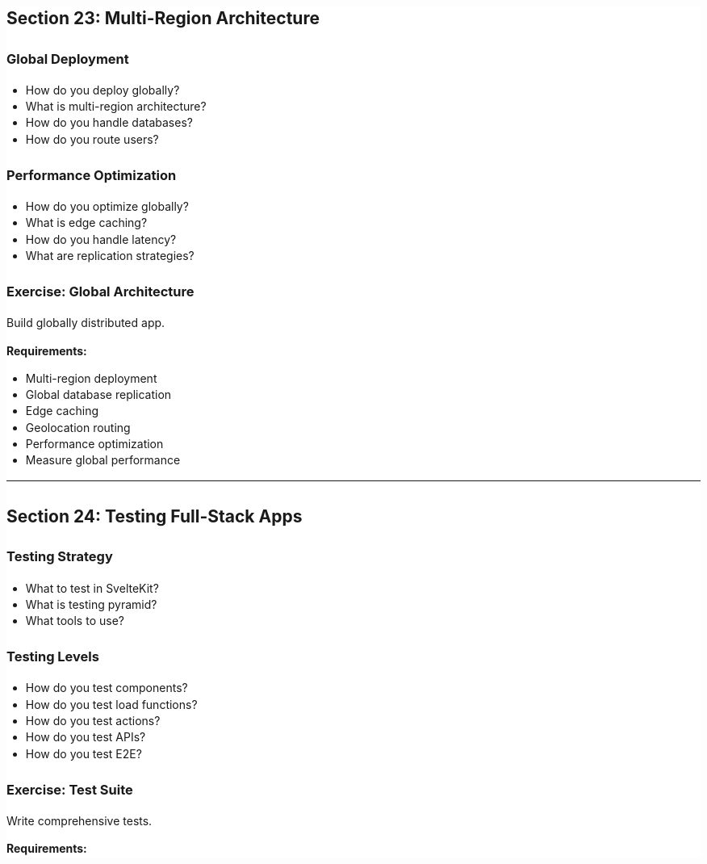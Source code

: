 
## Section 23: Multi-Region Architecture

### Global Deployment

- How do you deploy globally?
- What is multi-region architecture?
- How do you handle databases?
- How do you route users?

### Performance Optimization

- How do you optimize globally?
- What is edge caching?
- How do you handle latency?
- What are replication strategies?

### Exercise: Global Architecture

Build globally distributed app.

**Requirements:**

- Multi-region deployment
- Global database replication
- Edge caching
- Geolocation routing
- Performance optimization
- Measure global performance

---

## Section 24: Testing Full-Stack Apps

### Testing Strategy

- What to test in SvelteKit?
- What is testing pyramid?
- What tools to use?

### Testing Levels

- How do you test components?
- How do you test load functions?
- How do you test actions?
- How do you test APIs?
- How do you test E2E?

### Exercise: Test Suite

Write comprehensive tests.

**Requirements:**
